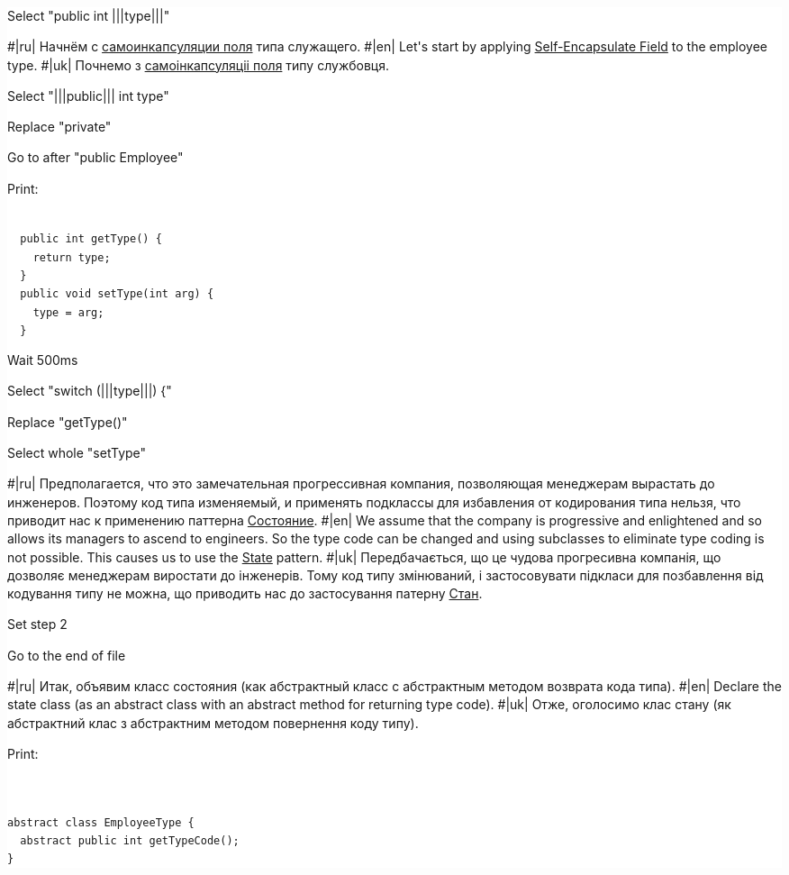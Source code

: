 Select "public int |||type|||"

#|ru| Начнём с <a href="/self-encapsulate-field">самоинкапсуляции поля</a> типа служащего.
#|en| Let's start by applying <a href="/self-encapsulate-field">Self-Encapsulate Field</a> to the employee type.
#|uk| Почнемо з <a href="/self-encapsulate-field">самоінкапсуляціі поля</a> типу службовця.

Select "|||public||| int type"

Replace "private"

Go to after "public Employee"

Print:
```

  public int getType() {
    return type;
  }
  public void setType(int arg) {
    type = arg;
  }
```

Wait 500ms

Select "switch (|||type|||) {"

Replace "getType()"


Select whole "setType"

#|ru| Предполагается, что это замечательная прогрессивная компания, позволяющая менеджерам вырастать до инженеров. Поэтому код типа изменяемый, и применять подклассы для избавления от кодирования типа нельзя, что приводит нас к применению паттерна <a href="http://sourcemaking.com/design_patterns/state">Состояние</a>.
#|en| We assume that the company is progressive and enlightened and so allows its managers to ascend to engineers. So the type code can be changed and using subclasses to eliminate type coding is not possible. This causes us to use the <a href="http://sourcemaking.com/design_patterns/state">State</a> pattern.
#|uk| Передбачається, що це чудова прогресивна компанія, що дозволяє менеджерам виростати до інженерів. Тому код типу змінюваний, і застосовувати підкласи для позбавлення від кодування типу не можна, що приводить нас до застосування патерну <a href="http://sourcemaking.com/design_patterns/state">Стан</a>.

Set step 2

Go to the end of file

#|ru| Итак, объявим класс состояния (как абстрактный класс с абстрактным методом возврата кода типа).
#|en| Declare the state class (as an abstract class with an abstract method for returning type code).
#|uk| Отже, оголосимо клас стану (як абстрактний клас з абстрактним методом повернення коду типу).

Print:
```


abstract class EmployeeType {
  abstract public int getTypeCode();
}
```
